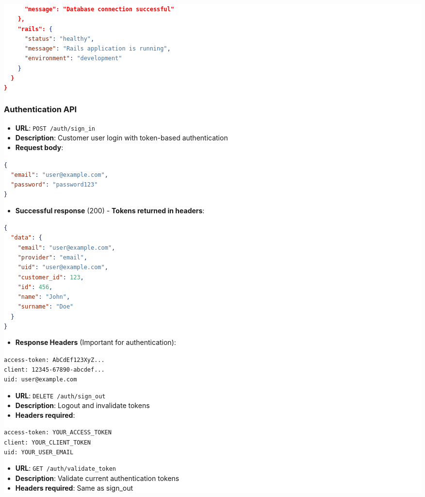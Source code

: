 ```json
      "message": "Database connection successful"
    },
    "rails": {
      "status": "healthy",
      "message": "Rails application is running",
      "environment": "development"
    }
  }
}
```

### Authentication API
- **URL**: `POST /auth/sign_in`
- **Description**: Customer user login with token-based authentication
- **Request body**:
```json
{
  "email": "user@example.com",
  "password": "password123"
}
```
- **Successful response** (200) - **Tokens returned in headers**:
```json
{
  "data": {
    "email": "user@example.com",
    "provider": "email",
    "uid": "user@example.com",
    "customer_id": 123,
    "id": 456,
    "name": "John",
    "surname": "Doe"
  }
}
```
- **Response Headers** (Important for authentication):
```
access-token: AbCdEf123XyZ...
client: 12345-67890-abcdef...
uid: user@example.com
```

- **URL**: `DELETE /auth/sign_out`
- **Description**: Logout and invalidate tokens
- **Headers required**:
```
access-token: YOUR_ACCESS_TOKEN
client: YOUR_CLIENT_TOKEN
uid: YOUR_USER_EMAIL
```

- **URL**: `GET /auth/validate_token`
- **Description**: Validate current authentication tokens
- **Headers required**: Same as sign_out
